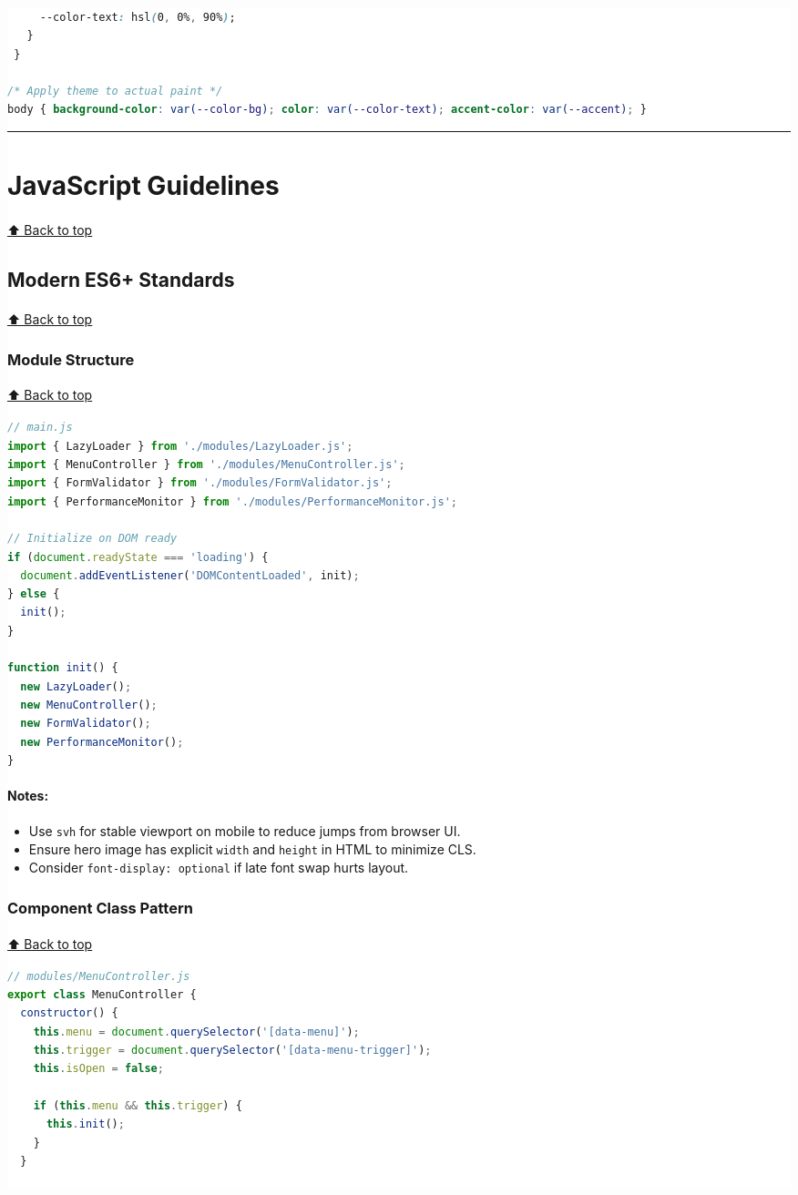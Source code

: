 ```css
     --color-text: hsl(0, 0%, 90%);
   }
 }

/* Apply theme to actual paint */
body { background-color: var(--color-bg); color: var(--color-text); accent-color: var(--accent); }
```

---

# JavaScript Guidelines
[⬆️ Back to top](#)

## Modern ES6+ Standards
[⬆️ Back to top](#)

### Module Structure
[⬆️ Back to top](#)

```javascript
// main.js
import { LazyLoader } from './modules/LazyLoader.js';
import { MenuController } from './modules/MenuController.js';
import { FormValidator } from './modules/FormValidator.js';
import { PerformanceMonitor } from './modules/PerformanceMonitor.js';

// Initialize on DOM ready
if (document.readyState === 'loading') {
  document.addEventListener('DOMContentLoaded', init);
} else {
  init();
}

function init() {
  new LazyLoader();
  new MenuController();
  new FormValidator();
  new PerformanceMonitor();
}
```

#### **Notes:**
- Use `svh` for stable viewport on mobile to reduce jumps from browser UI.
- Ensure hero image has explicit `width` and `height` in HTML to minimize CLS.
- Consider `font-display: optional` if late font swap hurts layout.

### Component Class Pattern
[⬆️ Back to top](#)

```javascript
// modules/MenuController.js
export class MenuController {
  constructor() {
    this.menu = document.querySelector('[data-menu]');
    this.trigger = document.querySelector('[data-menu-trigger]');
    this.isOpen = false;
    
    if (this.menu && this.trigger) {
      this.init();
    }
  }
  
```